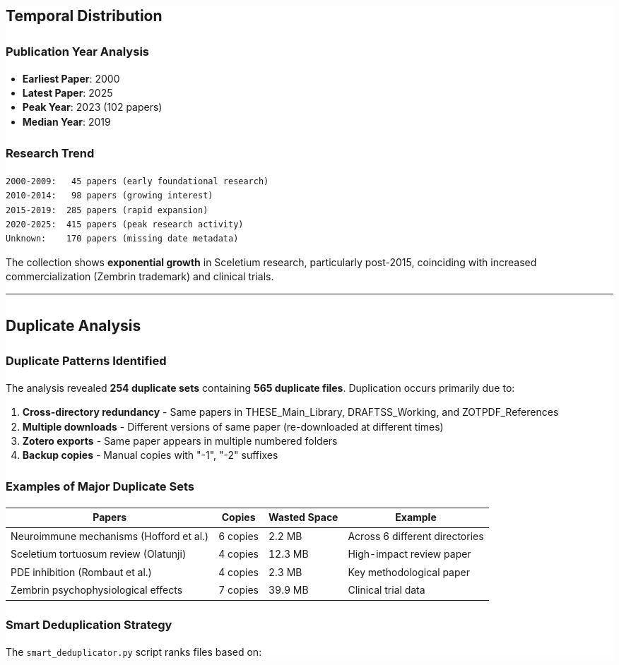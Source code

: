 
## Temporal Distribution

### Publication Year Analysis

- **Earliest Paper**: 2000
- **Latest Paper**: 2025
- **Peak Year**: 2023 (102 papers)
- **Median Year**: 2019

### Research Trend

```
2000-2009:   45 papers (early foundational research)
2010-2014:   98 papers (growing interest)
2015-2019:  285 papers (rapid expansion)
2020-2025:  415 papers (peak research activity)
Unknown:    170 papers (missing date metadata)
```

The collection shows **exponential growth** in Sceletium research, particularly post-2015, coinciding with increased commercialization (Zembrin trademark) and clinical trials.

---

## Duplicate Analysis

### Duplicate Patterns Identified

The analysis revealed **254 duplicate sets** containing **565 duplicate files**. Duplication occurs primarily due to:

1. **Cross-directory redundancy** - Same papers in THESE_Main_Library, DRAFTSS_Working, and ZOTPDF_References
2. **Multiple downloads** - Different versions of same paper (re-downloaded at different times)
3. **Zotero exports** - Same paper appears in multiple numbered folders
4. **Backup copies** - Manual copies with "-1", "-2" suffixes

### Examples of Major Duplicate Sets

| Papers | Copies | Wasted Space | Example |
|--------|--------|--------------|---------|
| Neuroimmune mechanisms (Hofford et al.) | 6 copies | 2.2 MB | Across 6 different directories |
| Sceletium tortuosum review (Olatunji) | 4 copies | 12.3 MB | High-impact review paper |
| PDE inhibition (Rombaut et al.) | 4 copies | 2.3 MB | Key methodological paper |
| Zembrin psychophysiological effects | 7 copies | 39.9 MB | Clinical trial data |

### Smart Deduplication Strategy

The `smart_deduplicator.py` script ranks files based on:
